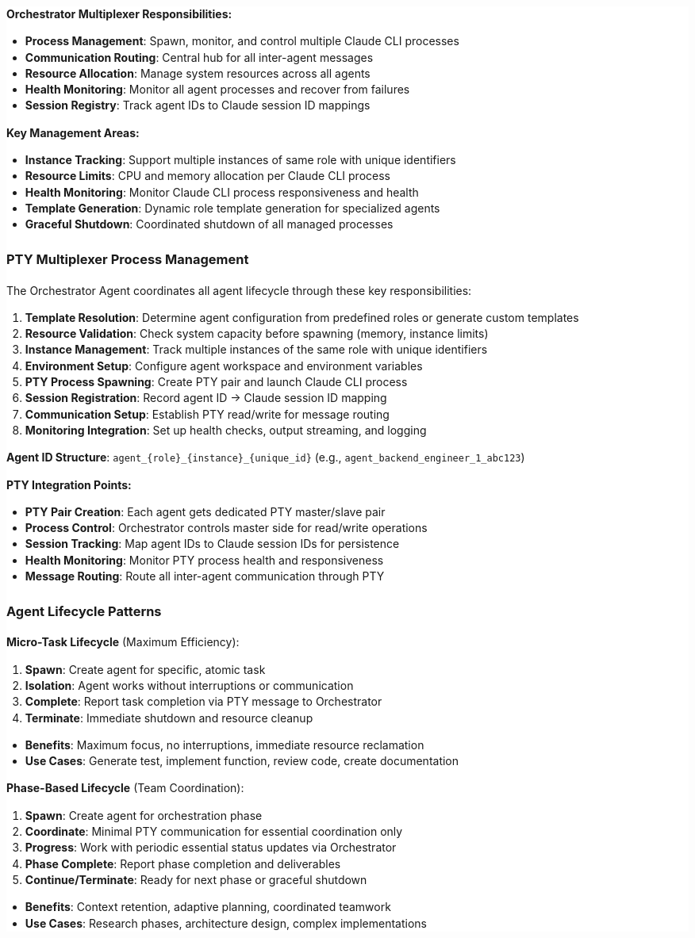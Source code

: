 **Orchestrator Multiplexer Responsibilities:**
- **Process Management**: Spawn, monitor, and control multiple Claude CLI processes
- **Communication Routing**: Central hub for all inter-agent messages
- **Resource Allocation**: Manage system resources across all agents
- **Health Monitoring**: Monitor all agent processes and recover from failures
- **Session Registry**: Track agent IDs to Claude session ID mappings

**Key Management Areas:**
- **Instance Tracking**: Support multiple instances of same role with unique identifiers
- **Resource Limits**: CPU and memory allocation per Claude CLI process
- **Health Monitoring**: Monitor Claude CLI process responsiveness and health
- **Template Generation**: Dynamic role template generation for specialized agents
- **Graceful Shutdown**: Coordinated shutdown of all managed processes

### PTY Multiplexer Process Management

The Orchestrator Agent coordinates all agent lifecycle through these key responsibilities:

1. **Template Resolution**: Determine agent configuration from predefined roles or generate custom templates
2. **Resource Validation**: Check system capacity before spawning (memory, instance limits)
3. **Instance Management**: Track multiple instances of the same role with unique identifiers
4. **Environment Setup**: Configure agent workspace and environment variables
5. **PTY Process Spawning**: Create PTY pair and launch Claude CLI process
6. **Session Registration**: Record agent ID → Claude session ID mapping
7. **Communication Setup**: Establish PTY read/write for message routing
8. **Monitoring Integration**: Set up health checks, output streaming, and logging

**Agent ID Structure**: `agent_{role}_{instance}_{unique_id}` (e.g., `agent_backend_engineer_1_abc123`)

**PTY Integration Points:**
- **PTY Pair Creation**: Each agent gets dedicated PTY master/slave pair
- **Process Control**: Orchestrator controls master side for read/write operations
- **Session Tracking**: Map agent IDs to Claude session IDs for persistence
- **Health Monitoring**: Monitor PTY process health and responsiveness
- **Message Routing**: Route all inter-agent communication through PTY

### Agent Lifecycle Patterns

**Micro-Task Lifecycle** (Maximum Efficiency):
1. **Spawn**: Create agent for specific, atomic task
2. **Isolation**: Agent works without interruptions or communication
3. **Complete**: Report task completion via PTY message to Orchestrator
4. **Terminate**: Immediate shutdown and resource cleanup
- **Benefits**: Maximum focus, no interruptions, immediate resource reclamation
- **Use Cases**: Generate test, implement function, review code, create documentation

**Phase-Based Lifecycle** (Team Coordination):
1. **Spawn**: Create agent for orchestration phase
2. **Coordinate**: Minimal PTY communication for essential coordination only
3. **Progress**: Work with periodic essential status updates via Orchestrator
4. **Phase Complete**: Report phase completion and deliverables
5. **Continue/Terminate**: Ready for next phase or graceful shutdown
- **Benefits**: Context retention, adaptive planning, coordinated teamwork
- **Use Cases**: Research phases, architecture design, complex implementations
